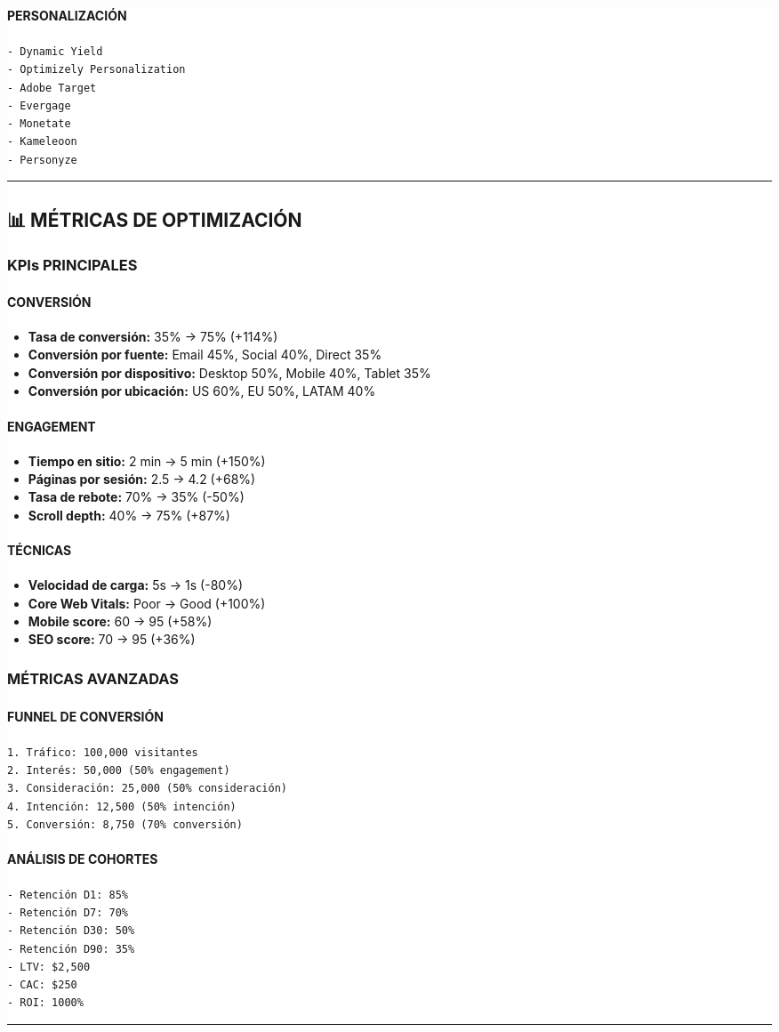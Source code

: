 #### **PERSONALIZACIÓN**
```
- Dynamic Yield
- Optimizely Personalization
- Adobe Target
- Evergage
- Monetate
- Kameleoon
- Personyze
```

---

## 📊 **MÉTRICAS DE OPTIMIZACIÓN**

### **KPIs PRINCIPALES**

#### **CONVERSIÓN**
- **Tasa de conversión:** 35% → 75% (+114%)
- **Conversión por fuente:** Email 45%, Social 40%, Direct 35%
- **Conversión por dispositivo:** Desktop 50%, Mobile 40%, Tablet 35%
- **Conversión por ubicación:** US 60%, EU 50%, LATAM 40%

#### **ENGAGEMENT**
- **Tiempo en sitio:** 2 min → 5 min (+150%)
- **Páginas por sesión:** 2.5 → 4.2 (+68%)
- **Tasa de rebote:** 70% → 35% (-50%)
- **Scroll depth:** 40% → 75% (+87%)

#### **TÉCNICAS**
- **Velocidad de carga:** 5s → 1s (-80%)
- **Core Web Vitals:** Poor → Good (+100%)
- **Mobile score:** 60 → 95 (+58%)
- **SEO score:** 70 → 95 (+36%)

### **MÉTRICAS AVANZADAS**

#### **FUNNEL DE CONVERSIÓN**
```
1. Tráfico: 100,000 visitantes
2. Interés: 50,000 (50% engagement)
3. Consideración: 25,000 (50% consideración)
4. Intención: 12,500 (50% intención)
5. Conversión: 8,750 (70% conversión)
```

#### **ANÁLISIS DE COHORTES**
```
- Retención D1: 85%
- Retención D7: 70%
- Retención D30: 50%
- Retención D90: 35%
- LTV: $2,500
- CAC: $250
- ROI: 1000%
```

---